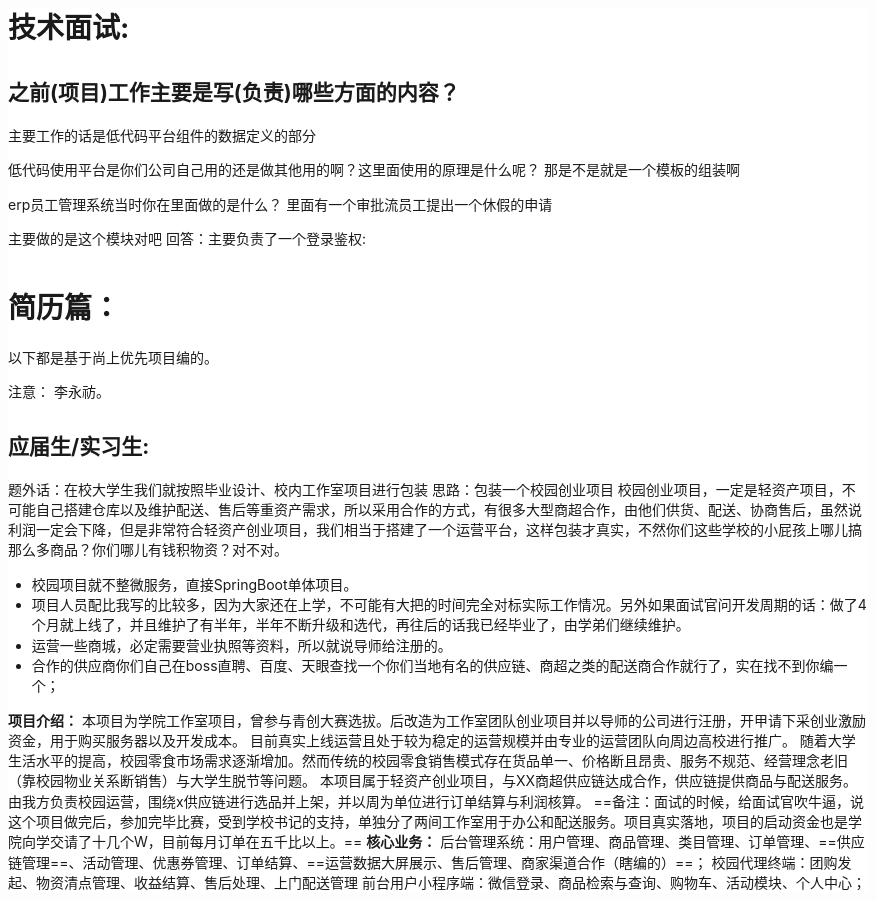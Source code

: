 

# 技术面试:



## 之前(项目)工作主要是写(负责)哪些方面的内容？



主要工作的话是低代码平台组件的数据定义的部分

低代码使用平台是你们公司自己用的还是做其他用的啊？这里面使用的原理是什么呢？
那是不是就是一个模板的组装啊



erp员工管理系统当时你在里面做的是什么？
里面有一个审批流员工提出一个休假的申请

主要做的是这个模块对吧
回答：主要负责了一个登录鉴权:







# 简历篇：

   以下都是基于尚上优先项目编的。

  注意：  李永祊。



## 应届生/实习生:

题外话：在校大学生我们就按照毕业设计、校内工作室项目进行包装
思路：包装一个校园创业项目
        校园创业项目，一定是轻资产项目，不可能自己搭建仓库以及维护配送、售后等重资产需求，所以采用合作的方式，有很多大型商超合作，由他们供货、配送、协商售后，虽然说利润一定会下降，但是非常符合轻资产创业项目，我们相当于搭建了一个运营平台，这样包装才真实，不然你们这些学校的小屁孩上哪儿搞那么多商品？你们哪儿有钱积物资？对不对。

- 校园项目就不整微服务，直接SpringBoot单体项目。
- 项目人员配比我写的比较多，因为大家还在上学，不可能有大把的时间完全对标实际工作情况。另外如果面试官问开发周期的话：做了4个月就上线了，并且维护了有半年，半年不断升级和选代，再往后的话我已经毕业了，由学弟们继续维护。
- 运营一些商城，必定需要营业执照等资料，所以就说导师给注册的。
- 合作的供应商你们自己在boss直聘、百度、天眼查找一个你们当地有名的供应链、商超之类的配送商合作就行了，实在找不到你编一个；

**项目介绍：**
   本项目为学院工作室项目，曾参与青创大赛选拔。后改造为工作室团队创业项目并以导师的公司进行汪册，开甲请下采创业激励资金，用于购买服务器以及开发成本。
   目前真实上线运营且处于较为稳定的运营规模并由专业的运营团队向周边高校进行推广。
   随着大学生活水平的提高，校园零食市场需求逐渐增加。然而传统的校园零食销售模式存在货品单一、价格断且昂贵、服务不规范、经营理念老旧（靠校园物业关系断销售）与大学生脱节等问题。
   本项目属于轻资产创业项目，与XX商超供应链达成合作，供应链提供商品与配送服务。由我方负责校园运营，围绕x供应链进行选品并上架，并以周为单位进行订单结算与利润核算。
==备注：面试的时候，给面试官吹牛逼，说这个项目做完后，参加完毕比赛，受到学校书记的支持，单独分了两间工作室用于办公和配送服务。项目真实落地，项目的启动资金也是学院向学交请了十几个W，目前每月订单在五千比以上。==
**核心业务：**
    后台管理系统：用户管理、商品管理、类目管理、订单管理、==供应链管理==、活动管理、优惠券管理、订单结算、==运营数据大屏展示、售后管理、商家渠道合作（瞎编的）==；
    校园代理终端：团购发起、物资清点管理、收益结算、售后处理、上门配送管理
    前台用户小程序端：微信登录、商品检索与查询、购物车、活动模块、个人中心；
